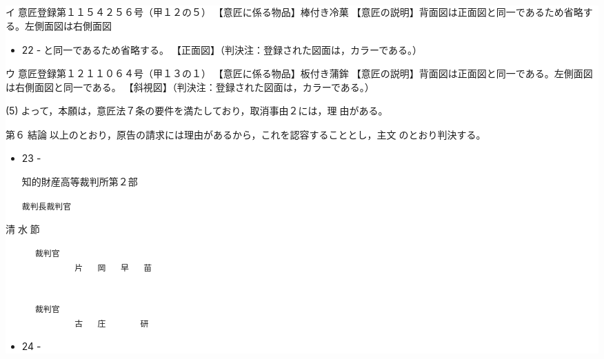 
 
 
 
 
  イ 意匠登録第１１５４２５６号（甲１２の５） 
【意匠に係る物品】棒付き冷菓 
【意匠の説明】背面図は正面図と同一であるため省略する。左側面図は右側面図
 - 22 - 
と同一であるため省略する。 
【正面図】（判決注：登録された図面は，カラーである。） 
 
 
 
 
 
 
 
 
  ウ 意匠登録第１２１１０６４号（甲１３の１） 
【意匠に係る物品】板付き蒲鉾 
【意匠の説明】背面図は正面図と同一である。左側面図は右側面図と同一である。 
【斜視図】（判決注：登録された図面は，カラーである。） 
 
 
 
 
 
 
 (5) よって，本願は，意匠法７条の要件を満たしており，取消事由２には，理
由がある。 
 
第６ 結論 
 以上のとおり，原告の請求には理由があるから，これを認容することとし，主文
のとおり判決する。 
 - 23 - 
 
    知的財産高等裁判所第２部 
 
 
       裁判長裁判官                       
清   水       節    
 
 
          裁判官                       
                  片   岡   早   苗    
 
 
          裁判官                       
                  古   庄       研    
 
 
 
 
 
 
 - 24 - 
 

                    